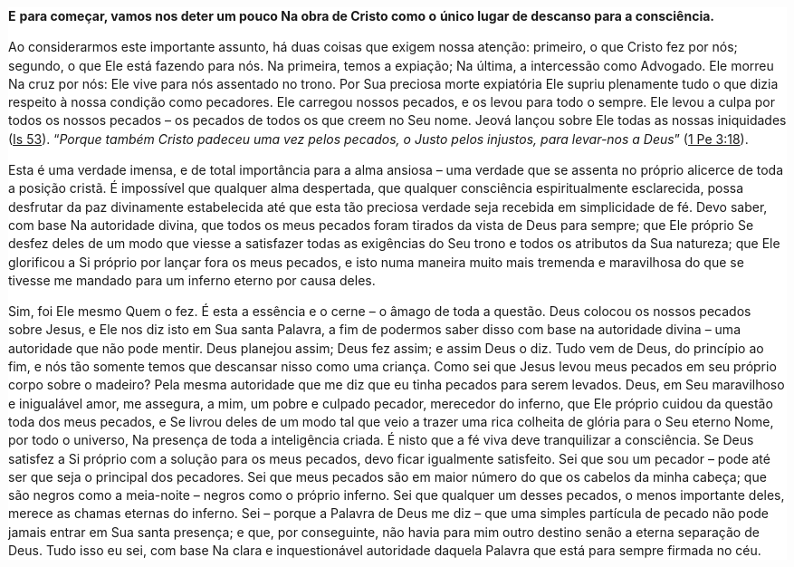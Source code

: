 **E** **para começar, vamos nos deter um pouco Na obra de Cristo como
o** **único lugar de descanso para a consciência.**

Ao considerarmos este importante assunto, há duas coisas que exigem
nossa atenção: primeiro, o que Cristo fez por nós; segundo, o que Ele
está fazendo para nós. Na primeira, temos a expiação; Na última, a
intercessão como Advogado. Ele morreu Na cruz por nós: Ele vive para nós
assentado no trono. Por Sua preciosa morte expiatória Ele supriu
plenamente tudo o que dizia respeito à nossa condição como pecadores.
Ele carregou nossos pecados, e os levou para todo o sempre. Ele levou a
culpa por todos os nossos pecados – os pecados de todos os que creem no
Seu nome. Jeová lançou sobre Ele todas as nossas iniquidades ([Is
53](http://bibliaonline.com.br/acf/is/53)). “*Porque também Cristo
padeceu uma vez pelos pecados,* *o Justo pelos injustos, para levar-nos
a Deus*” ([1 Pe 3:18](http://bibliaonline.com.br/acf/1pe/3/18)).

Esta é uma verdade imensa, e de total importância para a alma ansiosa –
uma verdade que se assenta no próprio alicerce de toda a posição cristã.
É impossível que qualquer alma despertada, que qualquer consciência
espiritualmente esclarecida, possa desfrutar da paz divinamente
estabelecida até que esta tão preciosa verdade seja recebida em
simplicidade de fé. Devo saber, com base Na autoridade divina, que todos
os meus pecados foram tirados da vista de Deus para sempre; que Ele
próprio Se desfez deles de um modo que viesse a satisfazer todas as
exigências do Seu trono e todos os atributos da Sua natureza; que Ele
glorificou a Si próprio por lançar fora os meus pecados, e isto numa
maneira muito mais tremenda e maravilhosa do que se tivesse me mandado
para um inferno eterno por causa deles.

Sim, foi Ele mesmo Quem o fez. É esta a essência e o cerne – o âmago de
toda a questão. Deus colocou os nossos pecados sobre Jesus, e Ele nos
diz isto em Sua santa Palavra, a fim de podermos saber disso com base na
autoridade divina – uma autoridade que não pode mentir. Deus planejou
assim; Deus fez assim; e assim Deus o diz. Tudo vem de Deus, do
princípio ao fim, e nós tão somente temos que descansar nisso como uma
criança. Como sei que Jesus levou meus pecados em seu próprio corpo
sobre o madeiro? Pela mesma autoridade que me diz que eu tinha pecados
para serem levados. Deus, em Seu maravilhoso e inigualável amor, me
assegura, a mim, um pobre e culpado pecador, merecedor do inferno, que
Ele próprio cuidou da questão toda dos meus pecados, e Se livrou deles
de um modo tal que veio a trazer uma rica colheita de glória para o Seu
eterno Nome, por todo o universo, Na presença de toda a inteligência
criada. É nisto que a fé viva deve tranquilizar a consciência. Se Deus
satisfez a Si próprio com a solução para os meus pecados, devo ficar
igualmente satisfeito. Sei que sou um pecador – pode até ser que seja o
principal dos pecadores. Sei que meus pecados são em maior número do que
os cabelos da minha cabeça; que são negros como a meia-noite – negros
como o próprio inferno. Sei que qualquer um desses pecados, o menos
importante deles, merece as chamas eternas do inferno. Sei – porque a
Palavra de Deus me diz – que uma simples partícula de pecado não pode
jamais entrar em Sua santa presença; e que, por conseguinte, não havia
para mim outro destino senão a eterna separação de Deus. Tudo isso eu
sei, com base Na clara e inquestionável autoridade daquela Palavra que
está para sempre firmada no céu.
